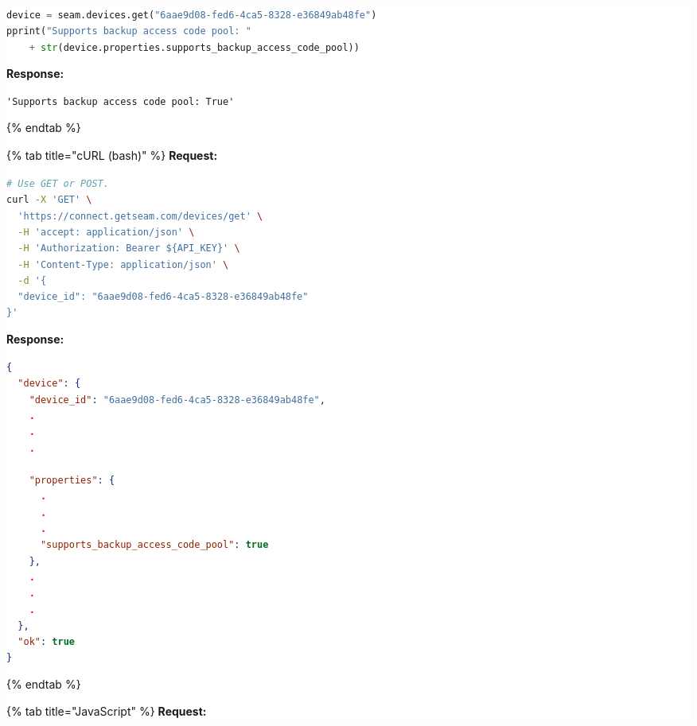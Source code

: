 ```python
device = seam.devices.get("6aae9d08-fed6-4ca5-8328-e36849ab48fe")
pprint("Supports backup access code pool: "
    + str(device.properties.supports_backup_access_code_pool))
```

**Response:**

```
'Supports backup access code pool: True'
```
{% endtab %}

{% tab title="cURL (bash)" %}
**Request:**

```bash
# Use GET or POST.
curl -X 'GET' \
  'https://connect.getseam.com/devices/get' \
  -H 'accept: application/json' \
  -H 'Authorization: Bearer ${API_KEY}' \
  -H 'Content-Type: application/json' \
  -d '{
  "device_id": "6aae9d08-fed6-4ca5-8328-e36849ab48fe"
}'
```

**Response:**

```json
{
  "device": {
    "device_id": "6aae9d08-fed6-4ca5-8328-e36849ab48fe",
    .
    .
    .

    "properties": {
      .
      .
      .
      "supports_backup_access_code_pool": true
    },
    .
    .
    .
  },
  "ok": true
}
```
{% endtab %}

{% tab title="JavaScript" %}
**Request:**
